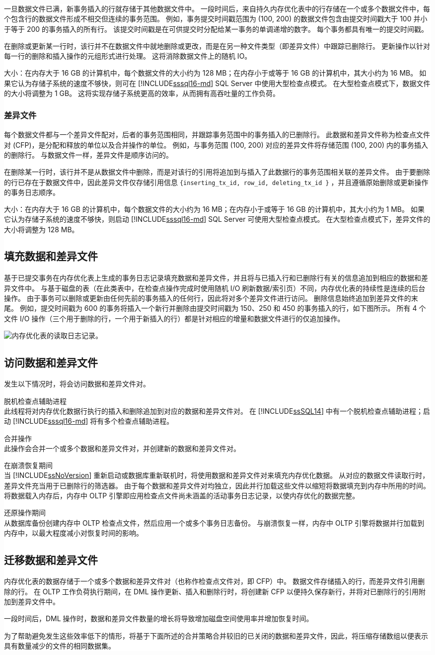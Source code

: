  一旦数据文件已满，新事务插入的行就存储于其他数据文件中。 一段时间后，来自持久内存优化表中的行存储在一个或多个数据文件中，每个包含行的数据文件形成不相交但连续的事务范围。 例如，事务提交时间戳范围为 (100, 200) 的数据文件包含由提交时间戳大于 100 并小于等于 200 的事务插入的所有行。 该提交时间戳是在可供提交时分配给某一事务的单调递增的数字。 每个事务都具有唯一的提交时间戳。  
  
 在删除或更新某一行时，该行并不在数据文件中就地删除或更改，而是在另一种文件类型（即差异文件）中跟踪已删除行。 更新操作以针对每一行的删除和插入操作的元组形式进行处理。 这将消除数据文件上的随机 IO。  
 
   大小：在内存大于 16 GB 的计算机中，每个数据文件的大小约为 128 MB；在内存小于或等于 16 GB 的计算机中，其大小约为 16 MB。 如果它认为存储子系统的速度不够快，则可在 [!INCLUDE[sssql16-md](../../includes/sssql16-md.md)] SQL Server 中使用大型检查点模式。 在大型检查点模式下，数据文件的大小将调整为 1 GB。 这将实现存储子系统更高的效率，从而拥有高吞吐量的工作负荷。  
   
### <a name="the-delta-file"></a>差异文件  
 每个数据文件都与一个差异文件配对，后者的事务范围相同，并跟踪事务范围中的事务插入的已删除行。 此数据和差异文件称为检查点文件对 (CFP)，是分配和释放的单位以及合并操作的单位。 例如，与事务范围 (100, 200) 对应的差异文件将存储范围 (100, 200) 内的事务插入的删除行。 与数据文件一样，差异文件是顺序访问的。  
  
 在删除某一行时，该行并不是从数据文件中删除，而是对该行的引用将追加到与插入了此数据行的事务范围相关联的差异文件。 由于要删除的行已存在于数据文件中，因此差异文件仅存储引用信息 `{inserting_tx_id, row_id, deleting_tx_id }` ，并且遵循原始删除或更新操作的事务日志顺序。  
  

 大小：在内存大于 16 GB 的计算机中，每个数据文件的大小约为 16 MB；在内存小于或等于 16 GB 的计算机中，其大小约为 1 MB。 如果它认为存储子系统的速度不够快，则启动 [!INCLUDE[sssql16-md](../../includes/sssql16-md.md)] SQL Server 可使用大型检查点模式。 在大型检查点模式下，差异文件的大小将调整为 128 MB。  
 
## <a name="populating-data-and-delta-files"></a>填充数据和差异文件  
 基于已提交事务在内存优化表上生成的事务日志记录填充数据和差异文件，并且将与已插入行和已删除行有关的信息追加到相应的数据和差异文件中。 与基于磁盘的表（在此类表中，在检查点操作完成时使用随机 I/O 刷新数据/索引页）不同，内存优化表的持续性是连续的后台操作。 由于事务可以删除或更新由任何先前的事务插入的任何行，因此将对多个差异文件进行访问。 删除信息始终追加到差异文件的末尾。 例如，提交时间戳为 600 的事务将插入一个新行并删除由提交时间戳为 150、250 和 450 的事务插入的行，如下图所示。 所有 4 个文件 I/O 操作（三个用于删除的行，一个用于新插入的行）都是针对相应的增量和数据文件进行的仅追加操作。  
  
 ![内存优化表的读取日志记录。](../../relational-databases/in-memory-oltp/media/read-logs-hekaton.gif "内存优化表的读取日志记录。")  
  
## <a name="accessing-data-and-delta-files"></a>访问数据和差异文件  
 发生以下情况时，将会访问数据和差异文件对。  
  
 脱机检查点辅助进程  
 此线程将对内存优化数据行执行的插入和删除追加到对应的数据和差异文件对。 在 [!INCLUDE[ssSQL14](../../includes/sssql14-md.md)] 中有一个脱机检查点辅助进程；启动 [!INCLUDE[sssql16-md](../../includes/sssql16-md.md)] 将有多个检查点辅助进程。  
  
 合并操作  
 此操作会合并一个或多个数据和差异文件对，并创建新的数据和差异文件对。  
  
 在崩溃恢复期间  
 当 [!INCLUDE[ssNoVersion](../../includes/ssnoversion-md.md)] 重新启动或数据库重新联机时，将使用数据和差异文件对来填充内存优化数据。 从对应的数据文件读取行时，差异文件充当用于已删除行的筛选器。 由于每个数据和差异文件对均独立，因此并行加载这些文件以缩短将数据填充到内存中所用的时间。 将数据载入内存后，内存中 OLTP 引擎即应用检查点文件尚未涵盖的活动事务日志记录，以使内存优化的数据完整。  
  
 还原操作期间  
 从数据库备份创建内存中 OLTP 检查点文件，然后应用一个或多个事务日志备份。 与崩溃恢复一样，内存中 OLTP 引擎将数据并行加载到内存中，以最大程度减小对恢复时间的影响。  
  
## <a name="merging-data-and-delta-files"></a>迁移数据和差异文件  
 内存优化表的数据存储于一个或多个数据和差异文件对（也称作检查点文件对，即 CFP）中。 数据文件存储插入的行，而差异文件引用删除的行。 在 OLTP 工作负荷执行期间，在 DML 操作更新、插入和删除行时，将创建新 CFP 以便持久保存新行，并将对已删除行的引用附加到差异文件中。  
  
 一段时间后，DML 操作时，数据和差异文件数量的增长将导致增加磁盘空间使用率并增加恢复时间。  
  
 为了帮助避免发生这些效率低下的情形，将基于下面所述的合并策略合并较旧的已关闭的数据和差异文件，因此，将压缩存储数组以便表示具有数量减少的文件的相同数据集。  
  